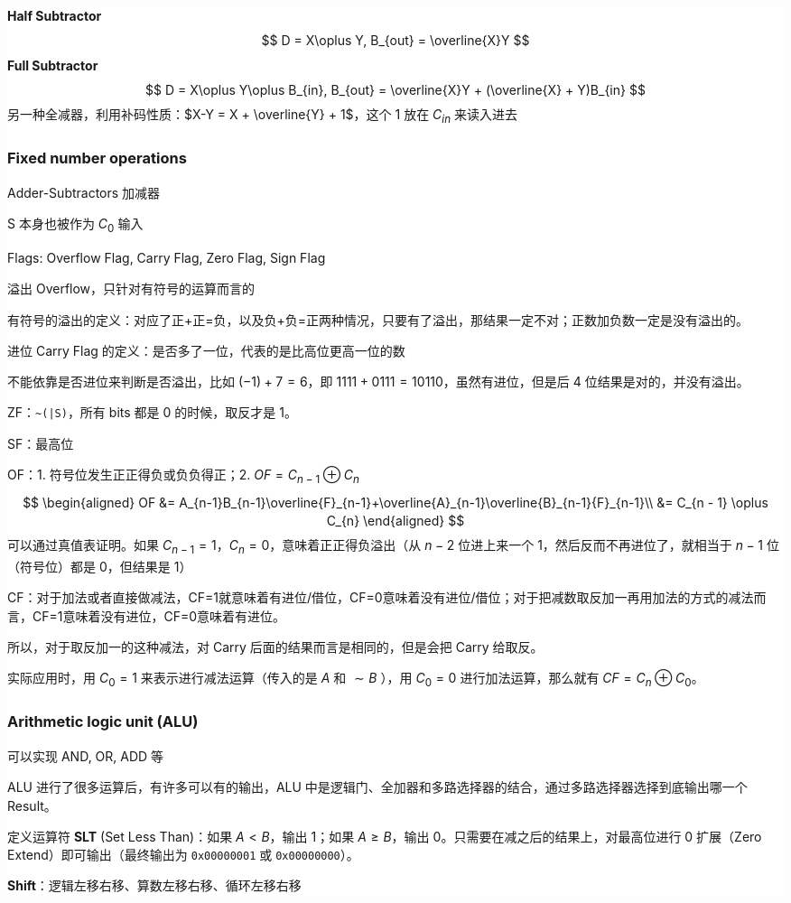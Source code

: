 **Half Subtractor**
$$
D = X\oplus Y, B_{out} = \overline{X}Y
$$
**Full Subtractor**
$$
D = X\oplus Y\oplus B_{in}, B_{out} = \overline{X}Y + (\overline{X} + Y)B_{in}
$$
另一种全减器，利用补码性质：$X-Y = X + \overline{Y} + 1$，这个 $1$ 放在 $C_{in}$ 来读入进去

### Fixed number operations

Adder-Subtractors 加减器

S 本身也被作为 $C_0$ 输入



Flags: Overflow Flag, Carry Flag, Zero Flag, Sign Flag

溢出 Overflow，只针对有符号的运算而言的

有符号的溢出的定义：对应了正+正=负，以及负+负=正两种情况，只要有了溢出，那结果一定不对；正数加负数一定是没有溢出的。

进位 Carry Flag 的定义：是否多了一位，代表的是比高位更高一位的数

不能依靠是否进位来判断是否溢出，比如 $(-1) + 7 = 6$，即 $1111 + 0111 = 10110$，虽然有进位，但是后 4 位结果是对的，并没有溢出。



ZF：`~(|S)`，所有 bits 都是 0 的时候，取反才是 1。

SF：最高位

OF：1. 符号位发生正正得负或负负得正；2. $OF = C_{n - 1} \oplus C_{n}$
$$
\begin{aligned}
OF &= A_{n-1}B_{n-1}\overline{F}_{n-1}+\overline{A}_{n-1}\overline{B}_{n-1}{F}_{n-1}\\
&= C_{n - 1} \oplus C_{n}
\end{aligned}
$$
可以通过真值表证明。如果 $C_{n-1}=1$，$C_n=0$，意味着正正得负溢出（从 $n-2$  位进上来一个 1，然后反而不再进位了，就相当于 $n-1$ 位（符号位）都是 0，但结果是 1）

CF：对于加法或者直接做减法，CF=1就意味着有进位/借位，CF=0意味着没有进位/借位；对于把减数取反加一再用加法的方式的减法而言，CF=1意味着没有进位，CF=0意味着有进位。

所以，对于取反加一的这种减法，对 Carry 后面的结果而言是相同的，但是会把 Carry 给取反。

实际应用时，用 $C_0=1$ 来表示进行减法运算（传入的是 $A$ 和 $\sim B$ ），用 $C_0=0$ 进行加法运算，那么就有 $CF = C_{n}\oplus C_0$。

### Arithmetic logic unit (ALU)

可以实现 AND, OR, ADD 等

ALU 进行了很多运算后，有许多可以有的输出，ALU 中是逻辑门、全加器和多路选择器的结合，通过多路选择器选择到底输出哪一个 Result。

定义运算符 **SLT** (Set Less Than)：如果 $A<B$，输出 1；如果 $A\ge B$，输出 0。只需要在减之后的结果上，对最高位进行 0 扩展（Zero Extend）即可输出（最终输出为 `0x00000001` 或 `0x00000000`）。

**Shift**：逻辑左移右移、算数左移右移、循环左移右移
